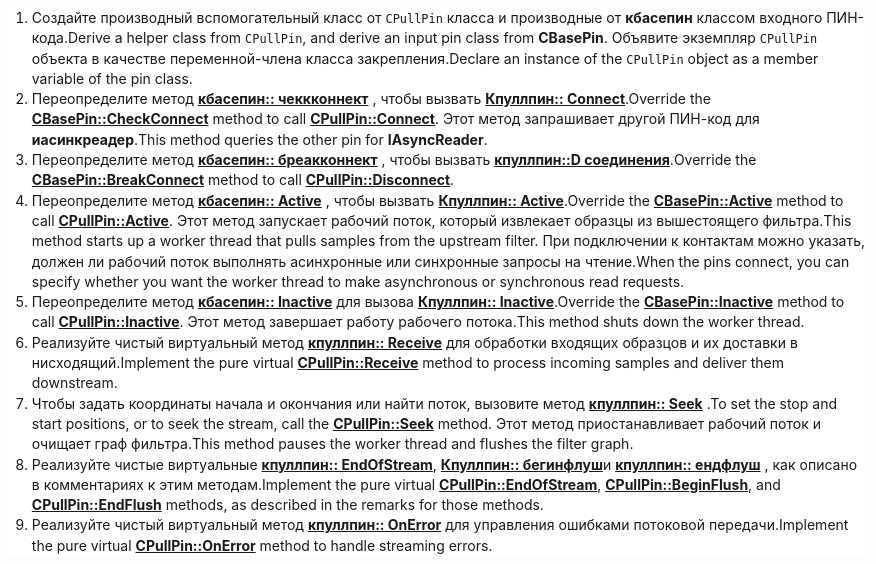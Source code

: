 1.  <span data-ttu-id="0f54d-110">Создайте производный вспомогательный класс от `CPullPin` класса и производные от **кбасепин** классом входного ПИН-кода.</span><span class="sxs-lookup"><span data-stu-id="0f54d-110">Derive a helper class from `CPullPin`, and derive an input pin class from **CBasePin**.</span></span> <span data-ttu-id="0f54d-111">Объявите экземпляр `CPullPin` объекта в качестве переменной-члена класса закрепления.</span><span class="sxs-lookup"><span data-stu-id="0f54d-111">Declare an instance of the `CPullPin` object as a member variable of the pin class.</span></span>
2.  <span data-ttu-id="0f54d-112">Переопределите метод [**кбасепин:: чеккконнект**](cbasepin-checkconnect.md) , чтобы вызвать [**Кпуллпин:: Connect**](cpullpin-connect.md).</span><span class="sxs-lookup"><span data-stu-id="0f54d-112">Override the [**CBasePin::CheckConnect**](cbasepin-checkconnect.md) method to call [**CPullPin::Connect**](cpullpin-connect.md).</span></span> <span data-ttu-id="0f54d-113">Этот метод запрашивает другой ПИН-код для **иасинкреадер**.</span><span class="sxs-lookup"><span data-stu-id="0f54d-113">This method queries the other pin for **IAsyncReader**.</span></span>
3.  <span data-ttu-id="0f54d-114">Переопределите метод [**кбасепин:: бреакконнект**](cbasepin-breakconnect.md) , чтобы вызвать [**кпуллпин::D соединения**](cpullpin-disconnect.md).</span><span class="sxs-lookup"><span data-stu-id="0f54d-114">Override the [**CBasePin::BreakConnect**](cbasepin-breakconnect.md) method to call [**CPullPin::Disconnect**](cpullpin-disconnect.md).</span></span>
4.  <span data-ttu-id="0f54d-115">Переопределите метод [**кбасепин:: Active**](cbasepin-active.md) , чтобы вызвать [**Кпуллпин:: Active**](cpullpin-active.md).</span><span class="sxs-lookup"><span data-stu-id="0f54d-115">Override the [**CBasePin::Active**](cbasepin-active.md) method to call [**CPullPin::Active**](cpullpin-active.md).</span></span> <span data-ttu-id="0f54d-116">Этот метод запускает рабочий поток, который извлекает образцы из вышестоящего фильтра.</span><span class="sxs-lookup"><span data-stu-id="0f54d-116">This method starts up a worker thread that pulls samples from the upstream filter.</span></span> <span data-ttu-id="0f54d-117">При подключении к контактам можно указать, должен ли рабочий поток выполнять асинхронные или синхронные запросы на чтение.</span><span class="sxs-lookup"><span data-stu-id="0f54d-117">When the pins connect, you can specify whether you want the worker thread to make asynchronous or synchronous read requests.</span></span>
5.  <span data-ttu-id="0f54d-118">Переопределите метод [**кбасепин:: Inactive**](cbasepin-inactive.md) для вызова [**Кпуллпин:: Inactive**](cpullpin-inactive.md).</span><span class="sxs-lookup"><span data-stu-id="0f54d-118">Override the [**CBasePin::Inactive**](cbasepin-inactive.md) method to call [**CPullPin::Inactive**](cpullpin-inactive.md).</span></span> <span data-ttu-id="0f54d-119">Этот метод завершает работу рабочего потока.</span><span class="sxs-lookup"><span data-stu-id="0f54d-119">This method shuts down the worker thread.</span></span>
6.  <span data-ttu-id="0f54d-120">Реализуйте чистый виртуальный метод [**кпуллпин:: Receive**](cpullpin-receive.md) для обработки входящих образцов и их доставки в нисходящий.</span><span class="sxs-lookup"><span data-stu-id="0f54d-120">Implement the pure virtual [**CPullPin::Receive**](cpullpin-receive.md) method to process incoming samples and deliver them downstream.</span></span>
7.  <span data-ttu-id="0f54d-121">Чтобы задать координаты начала и окончания или найти поток, вызовите метод [**кпуллпин:: Seek**](cpullpin-seek.md) .</span><span class="sxs-lookup"><span data-stu-id="0f54d-121">To set the stop and start positions, or to seek the stream, call the [**CPullPin::Seek**](cpullpin-seek.md) method.</span></span> <span data-ttu-id="0f54d-122">Этот метод приостанавливает рабочий поток и очищает граф фильтра.</span><span class="sxs-lookup"><span data-stu-id="0f54d-122">This method pauses the worker thread and flushes the filter graph.</span></span>
8.  <span data-ttu-id="0f54d-123">Реализуйте чистые виртуальные [**кпуллпин:: EndOfStream**](cpullpin-endofstream.md), [**Кпуллпин:: бегинфлуш**](cpullpin-beginflush.md)и [**кпуллпин:: ендфлуш**](cpullpin-endflush.md) , как описано в комментариях к этим методам.</span><span class="sxs-lookup"><span data-stu-id="0f54d-123">Implement the pure virtual [**CPullPin::EndOfStream**](cpullpin-endofstream.md), [**CPullPin::BeginFlush**](cpullpin-beginflush.md), and [**CPullPin::EndFlush**](cpullpin-endflush.md) methods, as described in the remarks for those methods.</span></span>
9.  <span data-ttu-id="0f54d-124">Реализуйте чистый виртуальный метод [**кпуллпин:: OnError**](cpullpin-onerror.md) для управления ошибками потоковой передачи.</span><span class="sxs-lookup"><span data-stu-id="0f54d-124">Implement the pure virtual [**CPullPin::OnError**](cpullpin-onerror.md) method to handle streaming errors.</span></span>

